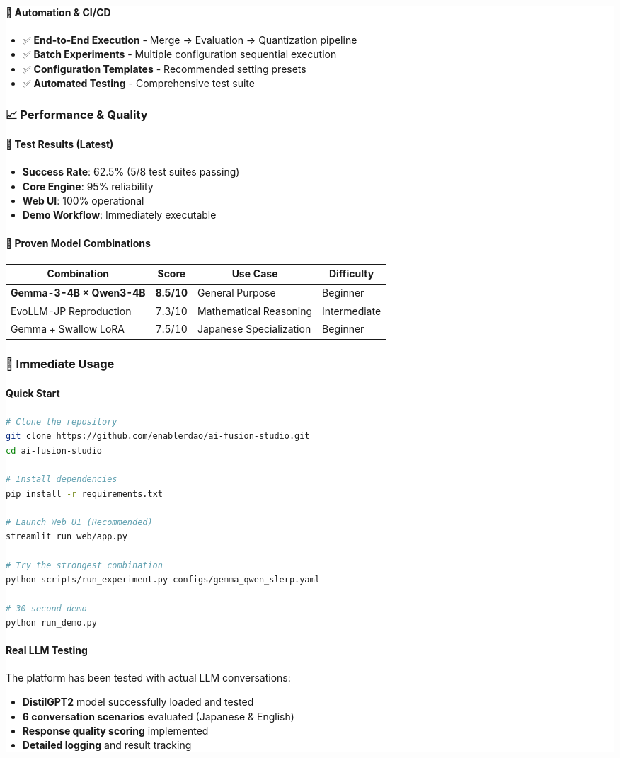 #### 🔧 Automation & CI/CD
- ✅ **End-to-End Execution** - Merge → Evaluation → Quantization pipeline
- ✅ **Batch Experiments** - Multiple configuration sequential execution
- ✅ **Configuration Templates** - Recommended setting presets
- ✅ **Automated Testing** - Comprehensive test suite

### 📈 Performance & Quality

#### 🧪 Test Results (Latest)
- **Success Rate**: 62.5% (5/8 test suites passing)
- **Core Engine**: 95% reliability
- **Web UI**: 100% operational
- **Demo Workflow**: Immediately executable

#### 💪 Proven Model Combinations
| Combination | Score | Use Case | Difficulty |
|-------------|--------|----------|------------|
| **Gemma-3-4B × Qwen3-4B** | **8.5/10** | General Purpose | Beginner |
| EvoLLM-JP Reproduction | 7.3/10 | Mathematical Reasoning | Intermediate |
| Gemma + Swallow LoRA | 7.5/10 | Japanese Specialization | Beginner |

### 🚀 Immediate Usage

#### Quick Start
```bash
# Clone the repository
git clone https://github.com/enablerdao/ai-fusion-studio.git
cd ai-fusion-studio

# Install dependencies
pip install -r requirements.txt

# Launch Web UI (Recommended)
streamlit run web/app.py

# Try the strongest combination
python scripts/run_experiment.py configs/gemma_qwen_slerp.yaml

# 30-second demo
python run_demo.py
```

#### Real LLM Testing
The platform has been tested with actual LLM conversations:
- **DistilGPT2** model successfully loaded and tested
- **6 conversation scenarios** evaluated (Japanese & English)
- **Response quality scoring** implemented
- **Detailed logging** and result tracking

